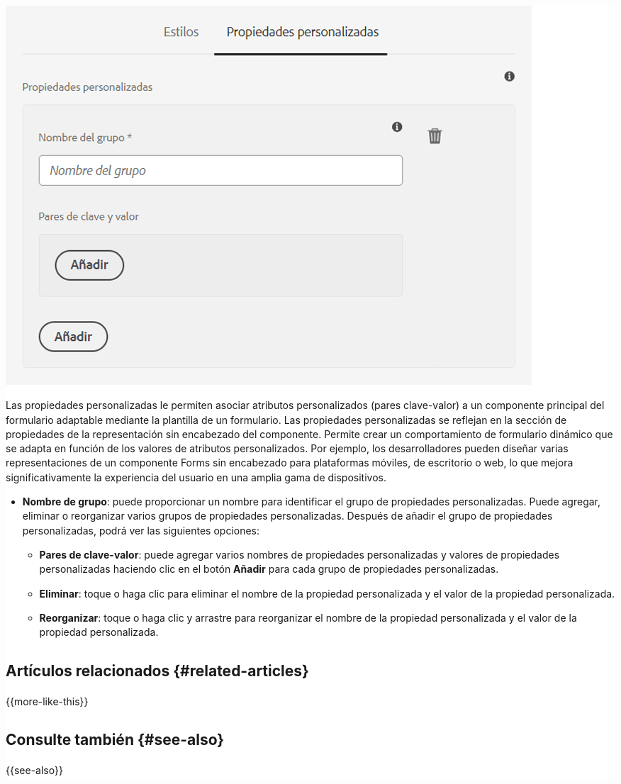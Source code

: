 ![Cuadro de diálogo Propiedades personalizadas](/help/adaptive-forms/assets/checkbox-customproperties.png)

Las propiedades personalizadas le permiten asociar atributos personalizados (pares clave-valor) a un componente principal del formulario adaptable mediante la plantilla de un formulario. Las propiedades personalizadas se reflejan en la sección de propiedades de la representación sin encabezado del componente. Permite crear un comportamiento de formulario dinámico que se adapta en función de los valores de atributos personalizados. Por ejemplo, los desarrolladores pueden diseñar varias representaciones de un componente Forms sin encabezado para plataformas móviles, de escritorio o web, lo que mejora significativamente la experiencia del usuario en una amplia gama de dispositivos.
- **Nombre de grupo**: puede proporcionar un nombre para identificar el grupo de propiedades personalizadas. Puede agregar, eliminar o reorganizar varios grupos de propiedades personalizadas. Después de añadir el grupo de propiedades personalizadas, podrá ver las siguientes opciones:

   - **Pares de clave-valor**: puede agregar varios nombres de propiedades personalizadas y valores de propiedades personalizadas haciendo clic en el botón **Añadir** para cada grupo de propiedades personalizadas.

   - **Eliminar**: toque o haga clic para eliminar el nombre de la propiedad personalizada y el valor de la propiedad personalizada.

   - **Reorganizar**: toque o haga clic y arrastre para reorganizar el nombre de la propiedad personalizada y el valor de la propiedad personalizada.

## Artículos relacionados {#related-articles}

{{more-like-this}}

## Consulte también {#see-also}

{{see-also}}
